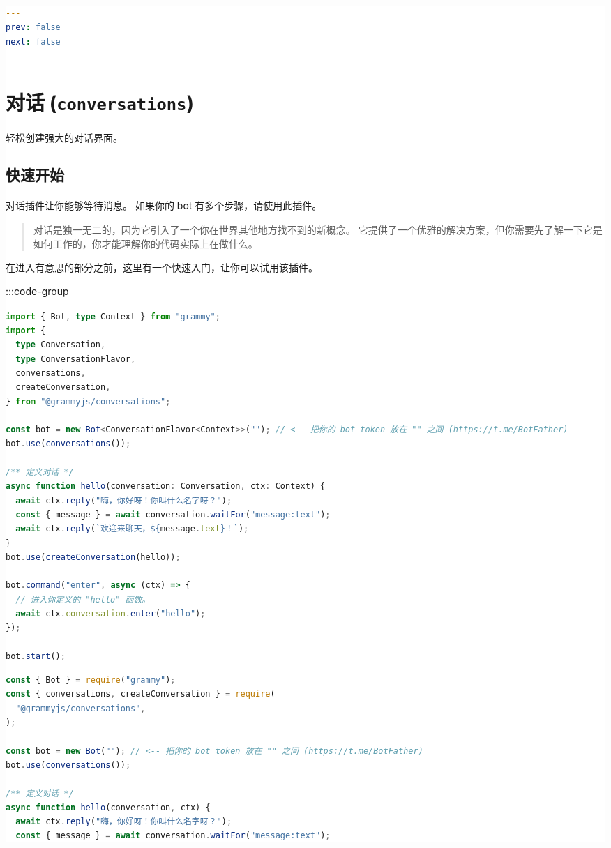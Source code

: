 ```yaml
---
prev: false
next: false
---
```


# 对话 (`conversations`)

轻松创建强大的对话界面。

## 快速开始

对话插件让你能够等待消息。
如果你的 bot 有多个步骤，请使用此插件。

> 对话是独一无二的，因为它引入了一个你在世界其他地方找不到的新概念。
> 它提供了一个优雅的解决方案，但你需要先了解一下它是如何工作的，你才能理解你的代码实际上在做什么。

在进入有意思的部分之前，这里有一个快速入门，让你可以试用该插件。

:::code-group

```ts [TypeScript]
import { Bot, type Context } from "grammy";
import {
  type Conversation,
  type ConversationFlavor,
  conversations,
  createConversation,
} from "@grammyjs/conversations";

const bot = new Bot<ConversationFlavor<Context>>(""); // <-- 把你的 bot token 放在 "" 之间 (https://t.me/BotFather)
bot.use(conversations());

/** 定义对话 */
async function hello(conversation: Conversation, ctx: Context) {
  await ctx.reply("嗨，你好呀！你叫什么名字呀？");
  const { message } = await conversation.waitFor("message:text");
  await ctx.reply(`欢迎来聊天，${message.text}！`);
}
bot.use(createConversation(hello));

bot.command("enter", async (ctx) => {
  // 进入你定义的 "hello" 函数。
  await ctx.conversation.enter("hello");
});

bot.start();
```

```js [JavaScript]
const { Bot } = require("grammy");
const { conversations, createConversation } = require(
  "@grammyjs/conversations",
);

const bot = new Bot(""); // <-- 把你的 bot token 放在 "" 之间 (https://t.me/BotFather)
bot.use(conversations());

/** 定义对话 */
async function hello(conversation, ctx) {
  await ctx.reply("嗨，你好呀！你叫什么名字呀？");
  const { message } = await conversation.waitFor("message:text");
```